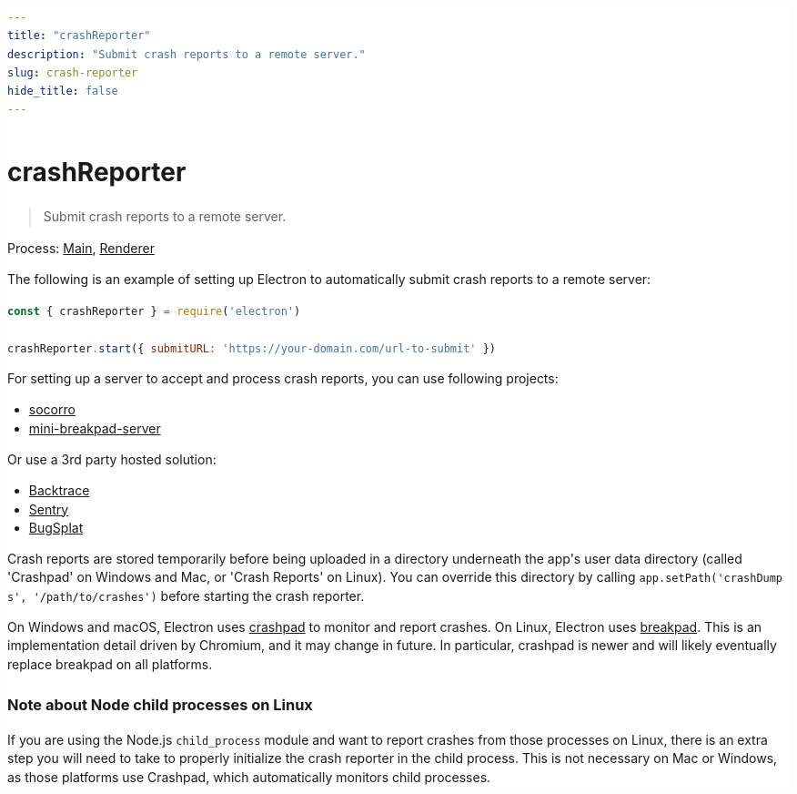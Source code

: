 ```yaml
---
title: "crashReporter"
description: "Submit crash reports to a remote server."
slug: crash-reporter
hide_title: false
---
```


# crashReporter

> Submit crash reports to a remote server.

Process: [Main](latest/glossary.md#main-process), [Renderer](latest/glossary.md#renderer-process)

The following is an example of setting up Electron to automatically submit
crash reports to a remote server:

```javascript
const { crashReporter } = require('electron')

crashReporter.start({ submitURL: 'https://your-domain.com/url-to-submit' })
```

For setting up a server to accept and process crash reports, you can use
following projects:

* [socorro](https://github.com/mozilla/socorro)
* [mini-breakpad-server](https://github.com/electron/mini-breakpad-server)

Or use a 3rd party hosted solution:

* [Backtrace](https://backtrace.io/electron/)
* [Sentry](https://docs.sentry.io/clients/electron)
* [BugSplat](https://www.bugsplat.com/docs/platforms/electron)

Crash reports are stored temporarily before being uploaded in a directory
underneath the app's user data directory (called 'Crashpad' on Windows and Mac,
or 'Crash Reports' on Linux). You can override this directory by calling
`app.setPath('crashDumps', '/path/to/crashes')` before starting the crash
reporter.

On Windows and macOS, Electron uses
[crashpad](latest/development/README.md)
to monitor and report crashes. On Linux, Electron uses
[breakpad](https://chromium.googlesource.com/breakpad/breakpad/+/master/). This
is an implementation detail driven by Chromium, and it may change in future. In
particular, crashpad is newer and will likely eventually replace breakpad on
all platforms.

### Note about Node child processes on Linux

If you are using the Node.js `child_process` module and want to report crashes
from those processes on Linux, there is an extra step you will need to take to
properly initialize the crash reporter in the child process. This is not
necessary on Mac or Windows, as those platforms use Crashpad, which
automatically monitors child processes.
